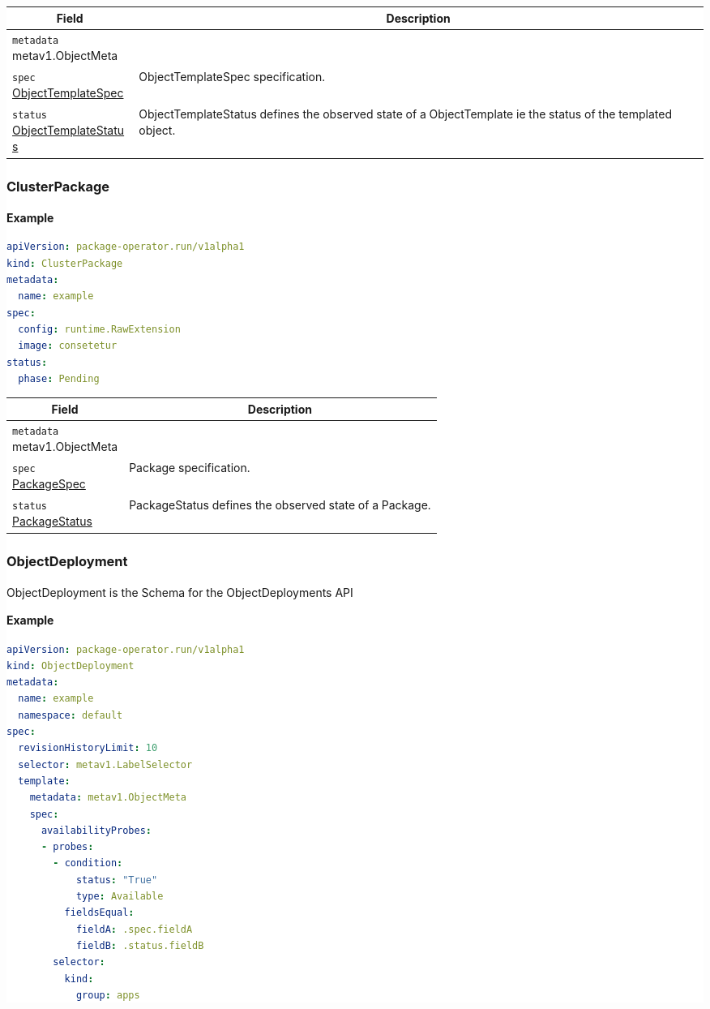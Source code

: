 
| Field | Description |
| ----- | ----------- |
| `metadata` <br>metav1.ObjectMeta |  |
| `spec` <br><a href="#objecttemplatespec">ObjectTemplateSpec</a> | ObjectTemplateSpec specification. |
| `status` <br><a href="#objecttemplatestatus">ObjectTemplateStatus</a> | ObjectTemplateStatus defines the observed state of a ObjectTemplate ie the status of the templated object. |


### ClusterPackage




**Example**

```yaml
apiVersion: package-operator.run/v1alpha1
kind: ClusterPackage
metadata:
  name: example
spec:
  config: runtime.RawExtension
  image: consetetur
status:
  phase: Pending

```


| Field | Description |
| ----- | ----------- |
| `metadata` <br>metav1.ObjectMeta |  |
| `spec` <br><a href="#packagespec">PackageSpec</a> | Package specification. |
| `status` <br><a href="#packagestatus">PackageStatus</a> | PackageStatus defines the observed state of a Package. |


### ObjectDeployment

ObjectDeployment is the Schema for the ObjectDeployments API


**Example**

```yaml
apiVersion: package-operator.run/v1alpha1
kind: ObjectDeployment
metadata:
  name: example
  namespace: default
spec:
  revisionHistoryLimit: 10
  selector: metav1.LabelSelector
  template:
    metadata: metav1.ObjectMeta
    spec:
      availabilityProbes:
      - probes:
        - condition:
            status: "True"
            type: Available
          fieldsEqual:
            fieldA: .spec.fieldA
            fieldB: .status.fieldB
        selector:
          kind:
            group: apps
```